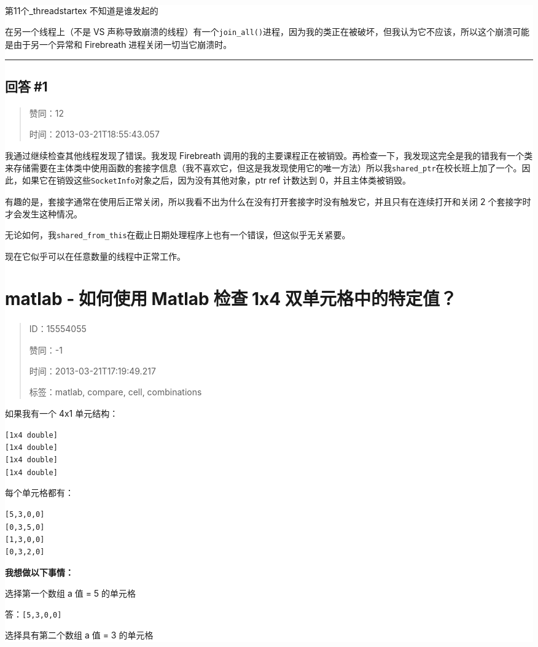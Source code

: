 第11个_threadstartex 不知道是谁发起的

在另一个线程上（不是 VS 声称导致崩溃的线程）有一个`join_all()`进程，因为我的类正在被破坏，但我认为它不应该，所以这个崩溃可能是由于另一个异常和 Firebreath 进程关闭一切当它崩溃时。

* * *

## 回答 #1

> 赞同：12
> 
> 时间：2013-03-21T18:55:43.057

我通过继续检查其他线程发现了错误。我发现 Firebreath 调用的我的主要课程正在被销毁。再检查一下，我发现这完全是我的错我有一个类来存储需要在主体类中使用函数的套接字信息（我不喜欢它，但这是我发现使用它的唯一方法）所以我`shared_ptr`在校长班上加了一个。因此，如果它在销毁这些`SocketInfo`对象之后，因为没有其他对象，ptr ref 计数达到 0，并且主体类被销毁。

有趣的是，套接字通常在使用后正常关闭，所以我看不出为什么在没有打开套接字时没有触发它，并且只有在连续打开和关闭 2 个套接字时才会发生这种情况。

无论如何，我`shared_from_this`在截止日期处理程序上也有一个错误，但这似乎无关紧要。

现在它似乎可以在任意数量的线程中正常工作。

# matlab - 如何使用 Matlab 检查 1x4 双单元格中的特定值？

> ID：15554055
> 
> 赞同：-1
> 
> 时间：2013-03-21T17:19:49.217
> 
> 标签：matlab, compare, cell, combinations

如果我有一个 4x1 单元结构：

```
[1x4 double]
[1x4 double]
[1x4 double]
[1x4 double] 
```

每个单元格都有：

```
[5,3,0,0]
[0,3,5,0]
[1,3,0,0]
[0,3,2,0] 
```

**我想做以下事情：**

选择第一个数组 a 值 = 5 的单元格

答：`[5,3,0,0]`

选择具有第二个数组 a 值 = 3 的单元格
